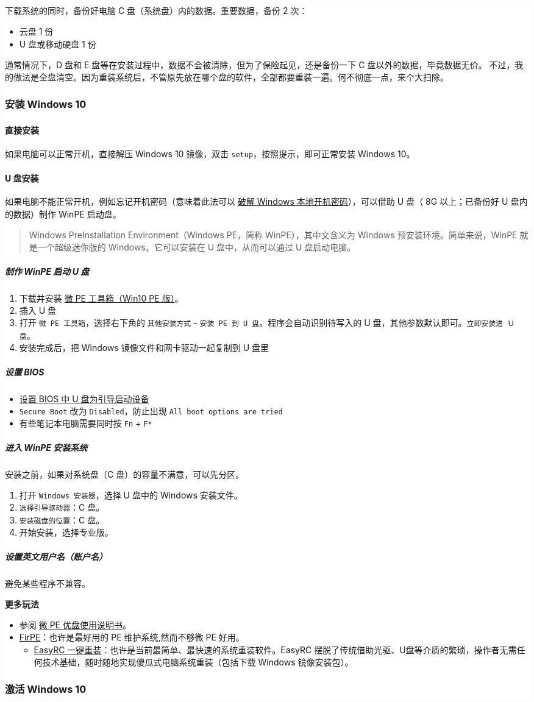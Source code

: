 下载系统的同时，备份好电脑 C 盘（系统盘）内的数据。重要数据，备份 2 次：

- 云盘 1 份
- U 盘或移动硬盘 1 份

通常情况下，D 盘和 E 盘等在安装过程中，数据不会被清除，但为了保险起见，还是备份一下 C 盘以外的数据，毕竟数据无价。 不过，我的做法是全盘清空。因为重装系统后，不管原先放在哪个盘的软件，全部都要重装一遍。何不彻底一点，来个大扫除。

### 安装 Windows 10

#### 直接安装

如果电脑可以正常开机，直接解压 Windows 10 镜像，双击 `setup`，按照提示，即可正常安装 Windows 10。

#### U 盘安装

如果电脑不能正常开机，例如忘记开机密码（意味着此法可以 [破解 Windows 本地开机密码](http://www.wepe.com.cn/ubook/password.html)），可以借助 U 盘（ 8G 以上；已备份好 U 盘内的数据）制作 WinPE 启动盘。

> Windows PreInstallation Environment（Windows PE，简称 WinPE），其中文含义为 Windows 预安装环境。简单来说，WinPE 就是一个超级迷你版的 Windows。它可以安装在 U 盘中，从而可以通过 U 盘启动电脑。



##### 制作 WinPE 启动 U 盘

1. 下载并安装 [微 PE 工具箱（Win10 PE 版）](http://www.wepe.com.cn/download.html)。
2. 插入 U 盘
3. 打开 `微 PE 工具箱`，选择右下角的 `其他安装方式` - `安装 PE 到 U 盘`。程序会自动识别待写入的 U 盘，其他参数默认即可。`立即安装进 Ｕ 盘`。
4. 安装完成后，把 Windows 镜像文件和网卡驱动一起复制到 U 盘里

##### 设置 BIOS

- [设置 BIOS 中 U 盘为引导启动设备](http://jijiupan.360.cn/startguide.html)
- `Secure Boot` 改为 `Disabled`，防止出现 `All boot options are tried`
- 有些笔记本电脑需要同时按 `Fn` + `F*`

##### 进入 WinPE 安装系统

安装之前，如果对系统盘（C 盘）的容量不满意，可以先分区。

1. 打开 `Windows 安装器`，选择 U 盘中的 Windows 安装文件。
2. `选择引导驱动器`：C 盘。
3. `安装磁盘的位置`：C 盘。
4. 开始安装，选择专业版。

##### 设置英文用户名（账户名）

避免某些程序不兼容。


**更多玩法**

- 参阅 [微 PE 优盘使用说明书](http://www.wepe.com.cn/ubook/)。
- [FirPE](https://www.firpe.cn/)：也许是最好用的 PE 维护系统,然而不够微 PE 好用。
  - [EasyRC 一键重装](https://firpe.cn/page-196)：也许是当前最简单、最快速的系统重装软件。EasyRC 摆脱了传统借助光驱、U盘等介质的繁琐，操作者无需任何技术基础，随时随地实现傻瓜式电脑系统重装（包括下载 Windows 镜像安装包）。

### 激活 Windows 10
